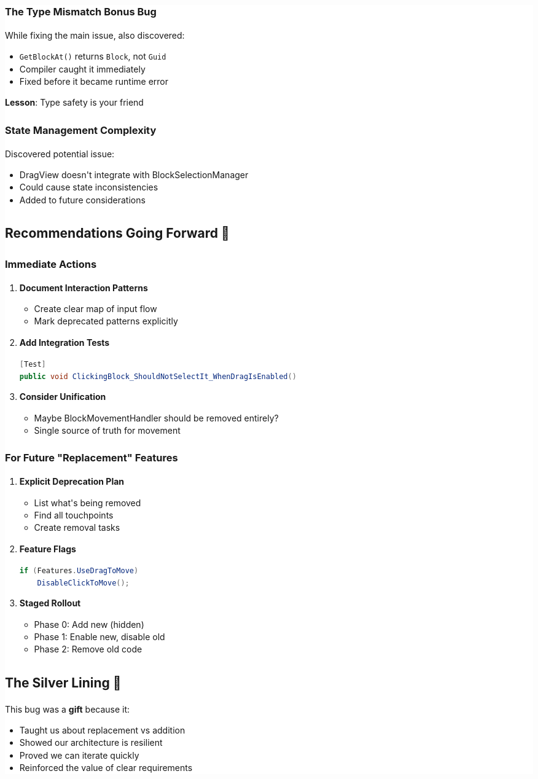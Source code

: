 ### The Type Mismatch Bonus Bug
While fixing the main issue, also discovered:
- `GetBlockAt()` returns `Block`, not `Guid`
- Compiler caught it immediately
- Fixed before it became runtime error

**Lesson**: Type safety is your friend

### State Management Complexity
Discovered potential issue:
- DragView doesn't integrate with BlockSelectionManager
- Could cause state inconsistencies
- Added to future considerations

## Recommendations Going Forward 🚀

### Immediate Actions
1. **Document Interaction Patterns**
   - Create clear map of input flow
   - Mark deprecated patterns explicitly

2. **Add Integration Tests**
   ```csharp
   [Test]
   public void ClickingBlock_ShouldNotSelectIt_WhenDragIsEnabled()
   ```

3. **Consider Unification**
   - Maybe BlockMovementHandler should be removed entirely?
   - Single source of truth for movement

### For Future "Replacement" Features
1. **Explicit Deprecation Plan**
   - List what's being removed
   - Find all touchpoints
   - Create removal tasks

2. **Feature Flags**
   ```csharp
   if (Features.UseDragToMove) 
       DisableClickToMove();
   ```

3. **Staged Rollout**
   - Phase 0: Add new (hidden)
   - Phase 1: Enable new, disable old
   - Phase 2: Remove old code

## The Silver Lining 🌟

This bug was a **gift** because it:
- Taught us about replacement vs addition
- Showed our architecture is resilient
- Proved we can iterate quickly
- Reinforced the value of clear requirements
